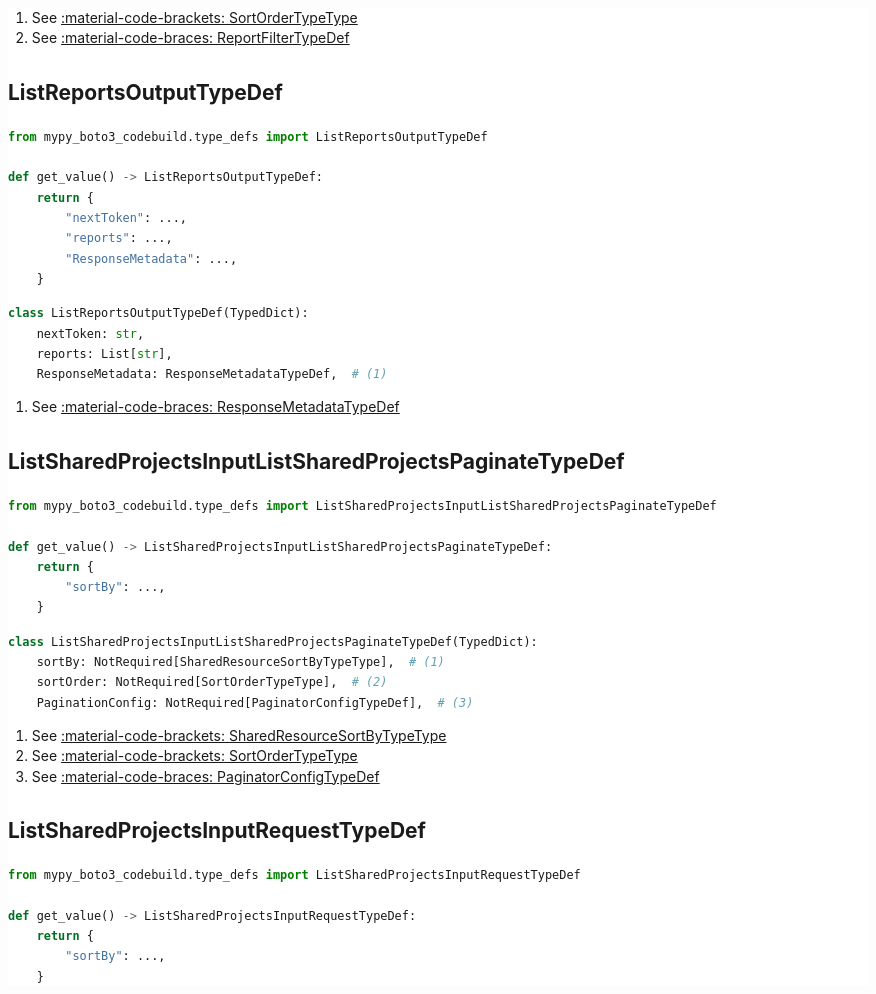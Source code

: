 1. See [:material-code-brackets: SortOrderTypeType](./literals.md#sortordertypetype) 
2. See [:material-code-braces: ReportFilterTypeDef](./type_defs.md#reportfiltertypedef) 
## ListReportsOutputTypeDef

```python title="Usage Example"
from mypy_boto3_codebuild.type_defs import ListReportsOutputTypeDef

def get_value() -> ListReportsOutputTypeDef:
    return {
        "nextToken": ...,
        "reports": ...,
        "ResponseMetadata": ...,
    }
```

```python title="Definition"
class ListReportsOutputTypeDef(TypedDict):
    nextToken: str,
    reports: List[str],
    ResponseMetadata: ResponseMetadataTypeDef,  # (1)
```

1. See [:material-code-braces: ResponseMetadataTypeDef](./type_defs.md#responsemetadatatypedef) 
## ListSharedProjectsInputListSharedProjectsPaginateTypeDef

```python title="Usage Example"
from mypy_boto3_codebuild.type_defs import ListSharedProjectsInputListSharedProjectsPaginateTypeDef

def get_value() -> ListSharedProjectsInputListSharedProjectsPaginateTypeDef:
    return {
        "sortBy": ...,
    }
```

```python title="Definition"
class ListSharedProjectsInputListSharedProjectsPaginateTypeDef(TypedDict):
    sortBy: NotRequired[SharedResourceSortByTypeType],  # (1)
    sortOrder: NotRequired[SortOrderTypeType],  # (2)
    PaginationConfig: NotRequired[PaginatorConfigTypeDef],  # (3)
```

1. See [:material-code-brackets: SharedResourceSortByTypeType](./literals.md#sharedresourcesortbytypetype) 
2. See [:material-code-brackets: SortOrderTypeType](./literals.md#sortordertypetype) 
3. See [:material-code-braces: PaginatorConfigTypeDef](./type_defs.md#paginatorconfigtypedef) 
## ListSharedProjectsInputRequestTypeDef

```python title="Usage Example"
from mypy_boto3_codebuild.type_defs import ListSharedProjectsInputRequestTypeDef

def get_value() -> ListSharedProjectsInputRequestTypeDef:
    return {
        "sortBy": ...,
    }
```
